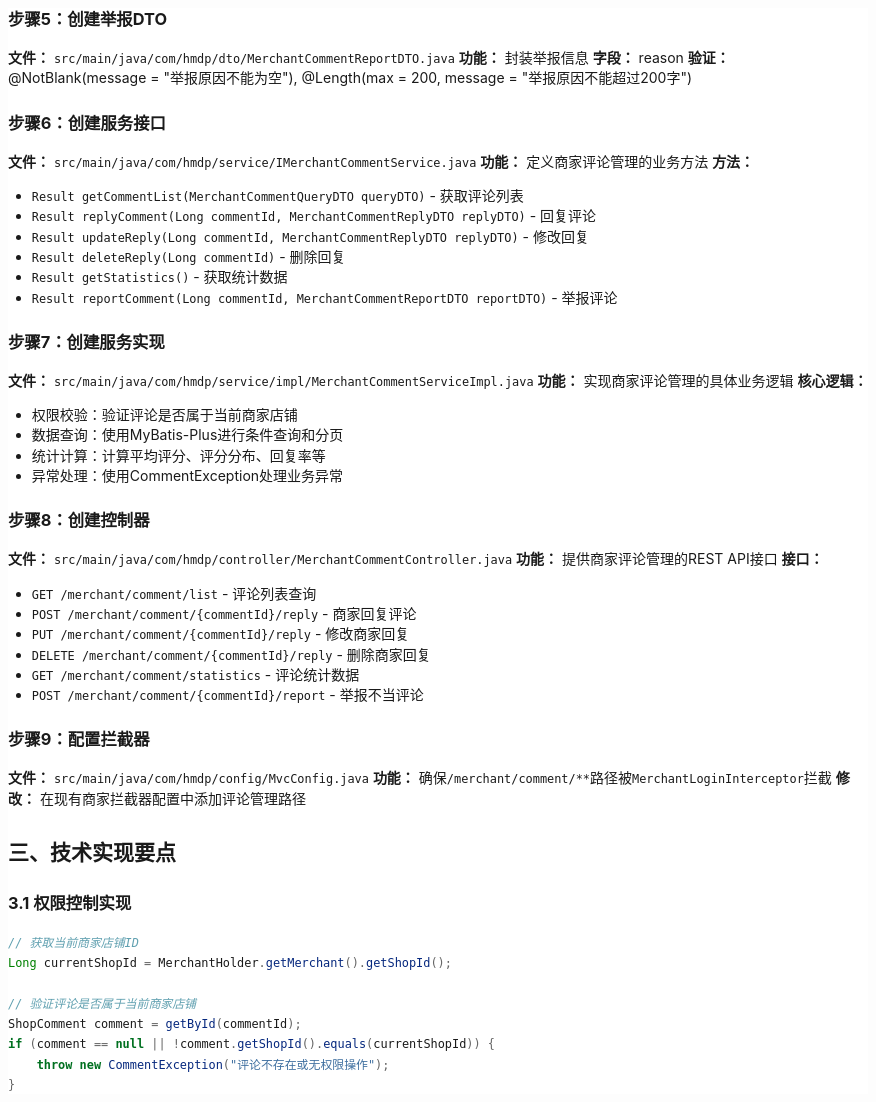 ### 步骤5：创建举报DTO
**文件：** `src/main/java/com/hmdp/dto/MerchantCommentReportDTO.java`
**功能：** 封装举报信息
**字段：** reason
**验证：** @NotBlank(message = "举报原因不能为空"), @Length(max = 200, message = "举报原因不能超过200字")

### 步骤6：创建服务接口
**文件：** `src/main/java/com/hmdp/service/IMerchantCommentService.java`
**功能：** 定义商家评论管理的业务方法
**方法：**
- `Result getCommentList(MerchantCommentQueryDTO queryDTO)` - 获取评论列表
- `Result replyComment(Long commentId, MerchantCommentReplyDTO replyDTO)` - 回复评论
- `Result updateReply(Long commentId, MerchantCommentReplyDTO replyDTO)` - 修改回复
- `Result deleteReply(Long commentId)` - 删除回复
- `Result getStatistics()` - 获取统计数据
- `Result reportComment(Long commentId, MerchantCommentReportDTO reportDTO)` - 举报评论

### 步骤7：创建服务实现
**文件：** `src/main/java/com/hmdp/service/impl/MerchantCommentServiceImpl.java`
**功能：** 实现商家评论管理的具体业务逻辑
**核心逻辑：**
- 权限校验：验证评论是否属于当前商家店铺
- 数据查询：使用MyBatis-Plus进行条件查询和分页
- 统计计算：计算平均评分、评分分布、回复率等
- 异常处理：使用CommentException处理业务异常

### 步骤8：创建控制器
**文件：** `src/main/java/com/hmdp/controller/MerchantCommentController.java`
**功能：** 提供商家评论管理的REST API接口
**接口：**
- `GET /merchant/comment/list` - 评论列表查询
- `POST /merchant/comment/{commentId}/reply` - 商家回复评论
- `PUT /merchant/comment/{commentId}/reply` - 修改商家回复
- `DELETE /merchant/comment/{commentId}/reply` - 删除商家回复
- `GET /merchant/comment/statistics` - 评论统计数据
- `POST /merchant/comment/{commentId}/report` - 举报不当评论

### 步骤9：配置拦截器
**文件：** `src/main/java/com/hmdp/config/MvcConfig.java`
**功能：** 确保`/merchant/comment/**`路径被`MerchantLoginInterceptor`拦截
**修改：** 在现有商家拦截器配置中添加评论管理路径

## 三、技术实现要点

### 3.1 权限控制实现
```java
// 获取当前商家店铺ID
Long currentShopId = MerchantHolder.getMerchant().getShopId();

// 验证评论是否属于当前商家店铺
ShopComment comment = getById(commentId);
if (comment == null || !comment.getShopId().equals(currentShopId)) {
    throw new CommentException("评论不存在或无权限操作");
}
```
